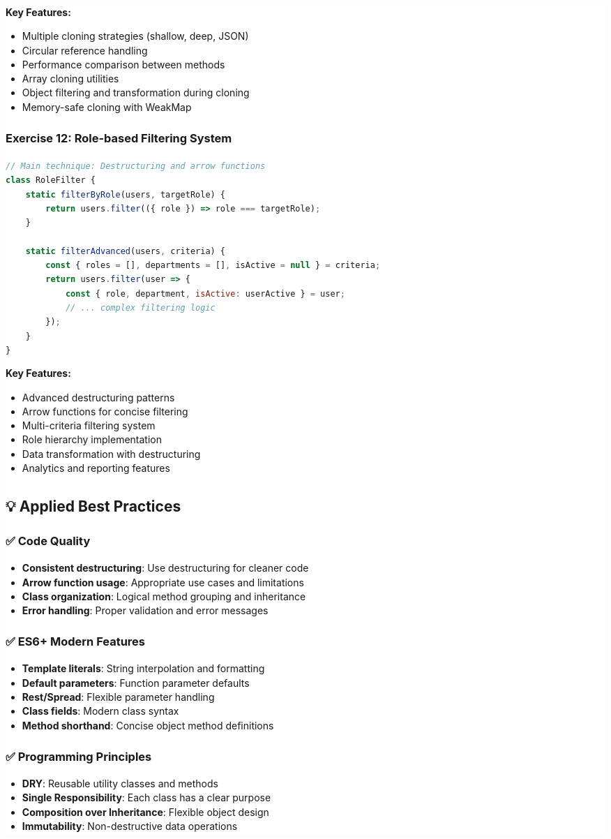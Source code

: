 **Key Features:**
- Multiple cloning strategies (shallow, deep, JSON)
- Circular reference handling
- Performance comparison between methods
- Array cloning utilities
- Object filtering and transformation during cloning
- Memory-safe cloning with WeakMap

### Exercise 12: Role-based Filtering System
```javascript
// Main technique: Destructuring and arrow functions
class RoleFilter {
    static filterByRole(users, targetRole) {
        return users.filter(({ role }) => role === targetRole);
    }
    
    static filterAdvanced(users, criteria) {
        const { roles = [], departments = [], isActive = null } = criteria;
        return users.filter(user => {
            const { role, department, isActive: userActive } = user;
            // ... complex filtering logic
        });
    }
}
```

**Key Features:**
- Advanced destructuring patterns
- Arrow functions for concise filtering
- Multi-criteria filtering system
- Role hierarchy implementation
- Data transformation with destructuring
- Analytics and reporting features

## 💡 Applied Best Practices

### ✅ Code Quality
- **Consistent destructuring**: Use destructuring for cleaner code
- **Arrow function usage**: Appropriate use cases and limitations
- **Class organization**: Logical method grouping and inheritance
- **Error handling**: Proper validation and error messages

### ✅ ES6+ Modern Features
- **Template literals**: String interpolation and formatting
- **Default parameters**: Function parameter defaults
- **Rest/Spread**: Flexible parameter handling
- **Class fields**: Modern class syntax
- **Method shorthand**: Concise object method definitions

### ✅ Programming Principles
- **DRY**: Reusable utility classes and methods
- **Single Responsibility**: Each class has a clear purpose
- **Composition over Inheritance**: Flexible object design
- **Immutability**: Non-destructive data operations
